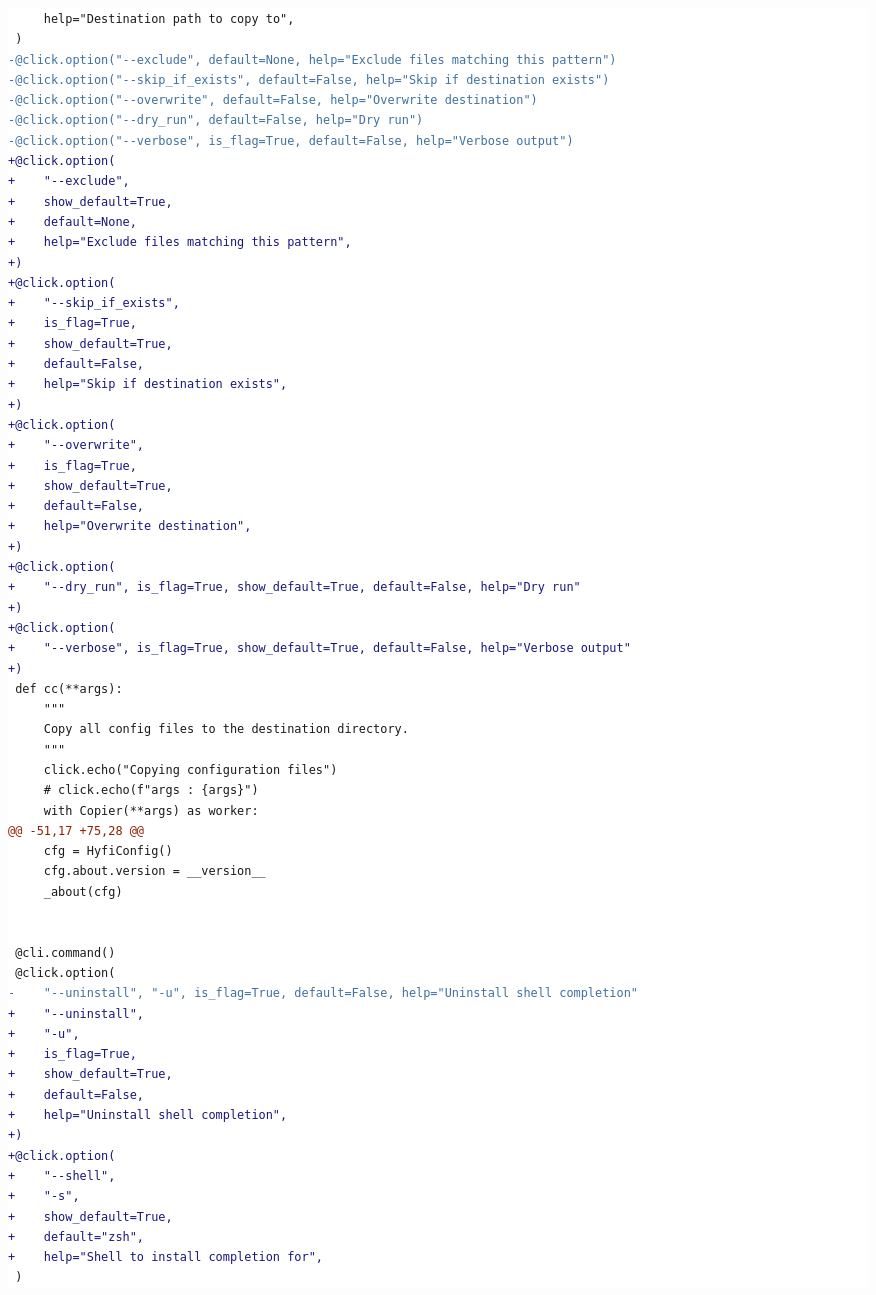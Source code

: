 ```diff
     help="Destination path to copy to",
 )
-@click.option("--exclude", default=None, help="Exclude files matching this pattern")
-@click.option("--skip_if_exists", default=False, help="Skip if destination exists")
-@click.option("--overwrite", default=False, help="Overwrite destination")
-@click.option("--dry_run", default=False, help="Dry run")
-@click.option("--verbose", is_flag=True, default=False, help="Verbose output")
+@click.option(
+    "--exclude",
+    show_default=True,
+    default=None,
+    help="Exclude files matching this pattern",
+)
+@click.option(
+    "--skip_if_exists",
+    is_flag=True,
+    show_default=True,
+    default=False,
+    help="Skip if destination exists",
+)
+@click.option(
+    "--overwrite",
+    is_flag=True,
+    show_default=True,
+    default=False,
+    help="Overwrite destination",
+)
+@click.option(
+    "--dry_run", is_flag=True, show_default=True, default=False, help="Dry run"
+)
+@click.option(
+    "--verbose", is_flag=True, show_default=True, default=False, help="Verbose output"
+)
 def cc(**args):
     """
     Copy all config files to the destination directory.
     """
     click.echo("Copying configuration files")
     # click.echo(f"args : {args}")
     with Copier(**args) as worker:
@@ -51,17 +75,28 @@
     cfg = HyfiConfig()
     cfg.about.version = __version__
     _about(cfg)
 
 
 @cli.command()
 @click.option(
-    "--uninstall", "-u", is_flag=True, default=False, help="Uninstall shell completion"
+    "--uninstall",
+    "-u",
+    is_flag=True,
+    show_default=True,
+    default=False,
+    help="Uninstall shell completion",
+)
+@click.option(
+    "--shell",
+    "-s",
+    show_default=True,
+    default="zsh",
+    help="Shell to install completion for",
 )
```